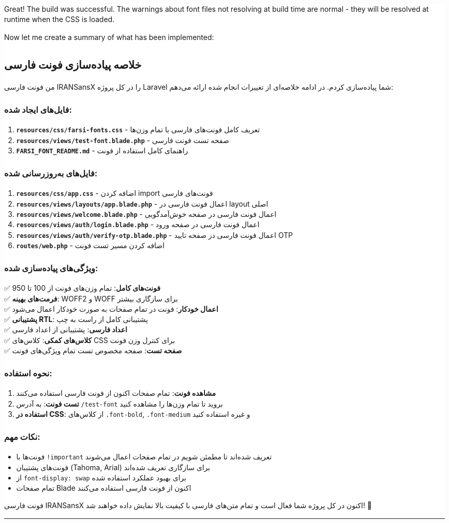 
Great! The build was successful. The warnings about font files not resolving at build time are normal - they will be resolved at runtime when the CSS is loaded.

Now let me create a summary of what has been implemented:

## خلاصه پیاده‌سازی فونت فارسی

من فونت فارسی IRANSansX را در کل پروژه Laravel شما پیاده‌سازی کردم. در ادامه خلاصه‌ای از تغییرات انجام شده ارائه می‌دهم:

### فایل‌های ایجاد شده:

1. **`resources/css/farsi-fonts.css`** - تعریف کامل فونت‌های فارسی با تمام وزن‌ها
2. **`resources/views/test-font.blade.php`** - صفحه تست فونت فارسی
3. **`FARSI_FONT_README.md`** - راهنمای کامل استفاده از فونت

### فایل‌های به‌روزرسانی شده:

1. **`resources/css/app.css`** - اضافه کردن import فونت‌های فارسی
2. **`resources/views/layouts/app.blade.php`** - اعمال فونت فارسی در layout اصلی
3. **`resources/views/welcome.blade.php`** - اعمال فونت فارسی در صفحه خوش‌آمدگویی
4. **`resources/views/auth/login.blade.php`** - اعمال فونت فارسی در صفحه ورود
5. **`resources/views/auth/verify-otp.blade.php`** - اعمال فونت فارسی در صفحه تایید OTP
6. **`routes/web.php`** - اضافه کردن مسیر تست فونت

### ویژگی‌های پیاده‌سازی شده:

✅ **فونت‌های کامل**: تمام وزن‌های فونت از 100 تا 950  
✅ **فرمت‌های بهینه**: WOFF2 و WOFF برای سازگاری بیشتر  
✅ **اعمال خودکار**: فونت در تمام صفحات به صورت خودکار اعمال می‌شود  
✅ **پشتیبانی RTL**: پشتیبانی کامل از راست به چپ  
✅ **اعداد فارسی**: پشتیبانی از اعداد فارسی  
✅ **کلاس‌های کمکی**: کلاس‌های CSS برای کنترل وزن فونت  
✅ **صفحه تست**: صفحه مخصوص تست تمام ویژگی‌های فونت  

### نحوه استفاده:

1. **مشاهده فونت**: تمام صفحات اکنون از فونت فارسی استفاده می‌کنند
2. **تست فونت**: به آدرس `/test-font` بروید تا تمام وزن‌ها را مشاهده کنید
3. **استفاده در CSS**: از کلاس‌های `.font-bold`, `.font-medium` و غیره استفاده کنید

### نکات مهم:

- فونت‌ها با `!important` تعریف شده‌اند تا مطمئن شویم در تمام صفحات اعمال می‌شوند
- فونت‌های پشتیبان (Tahoma, Arial) برای سازگاری تعریف شده‌اند
- از `font-display: swap` برای بهبود عملکرد استفاده شده
- تمام صفحات Blade اکنون از فونت فارسی استفاده می‌کنند

فونت فارسی IRANSansX اکنون در کل پروژه شما فعال است و تمام متن‌های فارسی با کیفیت بالا نمایش داده خواهند شد! 🎉

---
